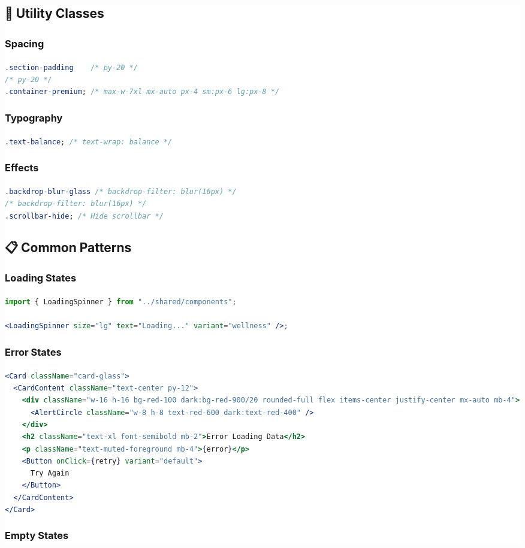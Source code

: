 ## 🔧 Utility Classes

### Spacing

```css
.section-padding    /* py-20 */
/* py-20 */
.container-premium; /* max-w-7xl mx-auto px-4 sm:px-6 lg:px-8 */
```

### Typography

```css
.text-balance; /* text-wrap: balance */
```

### Effects

```css
.backdrop-blur-glass /* backdrop-filter: blur(16px) */
/* backdrop-filter: blur(16px) */
.scrollbar-hide; /* Hide scrollbar */
```

## 📋 Common Patterns

### Loading States

```jsx
import { LoadingSpinner } from "../shared/components";

<LoadingSpinner size="lg" text="Loading..." variant="wellness" />;
```

### Error States

```jsx
<Card className="card-glass">
  <CardContent className="text-center py-12">
    <div className="w-16 h-16 bg-red-100 dark:bg-red-900/20 rounded-full flex items-center justify-center mx-auto mb-4">
      <AlertCircle className="w-8 h-8 text-red-600 dark:text-red-400" />
    </div>
    <h2 className="text-xl font-semibold mb-2">Error Loading Data</h2>
    <p className="text-muted-foreground mb-4">{error}</p>
    <Button onClick={retry} variant="default">
      Try Again
    </Button>
  </CardContent>
</Card>
```

### Empty States
